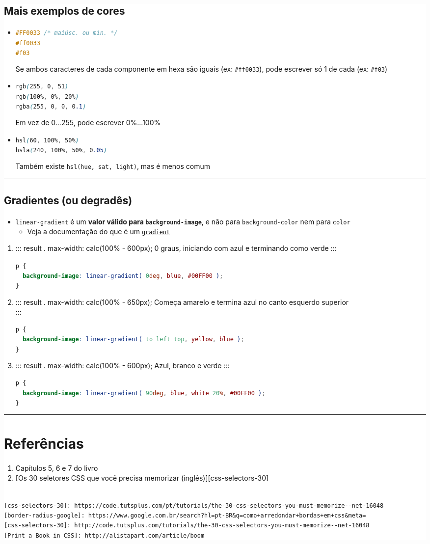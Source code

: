 ## Mais exemplos de cores

- ```css
  #FF0033 /* maiúsc. ou min. */
  #ff0033
  #f03
  ```
  
  Se ambos caracteres de cada componente em hexa são iguais (ex: `#ff0033`), pode escrever só 1 de cada (ex: `#f03`)
- ```css
  rgb(255, 0, 51)
  rgb(100%, 0%, 20%)
  rgba(255, 0, 0, 0.1)         
  ```
  Em vez de 0...255, pode escrever 0%...100% 
- ```css
  hsl(60, 100%, 50%)
  hsla(240, 100%, 50%, 0.05)   
  ````
  Também existe `hsl(hue, sat, light)`, mas é menos comum 

---

## Gradientes (ou degradês)

- `linear-gradient` é um **valor válido para `background-image`**,
      e não para `background-color` nem para `color`
  - Veja a documentação do que é um [`gradient`](https://developer.mozilla.org/en-US/docs/Web/CSS/gradient)

1. 
   ::: result . max-width: calc(100% - 600px);
   0 graus, iniciando com azul e terminando como verde 
   :::
   ```css
   p {
     background-image: linear-gradient( 0deg, blue, #00FF00 );
   }
   ```
1. ::: result . max-width: calc(100% - 650px);
   Começa amarelo e termina azul no canto esquerdo superior  
   :::
   ```css
   p {
     background-image: linear-gradient( to left top, yellow, blue );
   }
   ```
1. ::: result . max-width: calc(100% - 600px);
   Azul, branco e verde 
   :::
   ```css
   p {
     background-image: linear-gradient( 90deg, blue, white 20%, #00FF00 );
   }
   ```

---

# Referências

1. Capítulos 5, 6 e 7 do livro
1. [Os 30 seletores CSS que você precisa memorizar (inglês)][css-selectors-30]

  ````

[css-selectors-30]: https://code.tutsplus.com/pt/tutorials/the-30-css-selectors-you-must-memorize--net-16048
[border-radius-google]: https://www.google.com.br/search?hl=pt-BR&q=como+arredondar+bordas+em+css&meta=
[css-selectors-30]: http://code.tutsplus.com/tutorials/the-30-css-selectors-you-must-memorize--net-16048
[Print a Book in CSS]: http://alistapart.com/article/boom